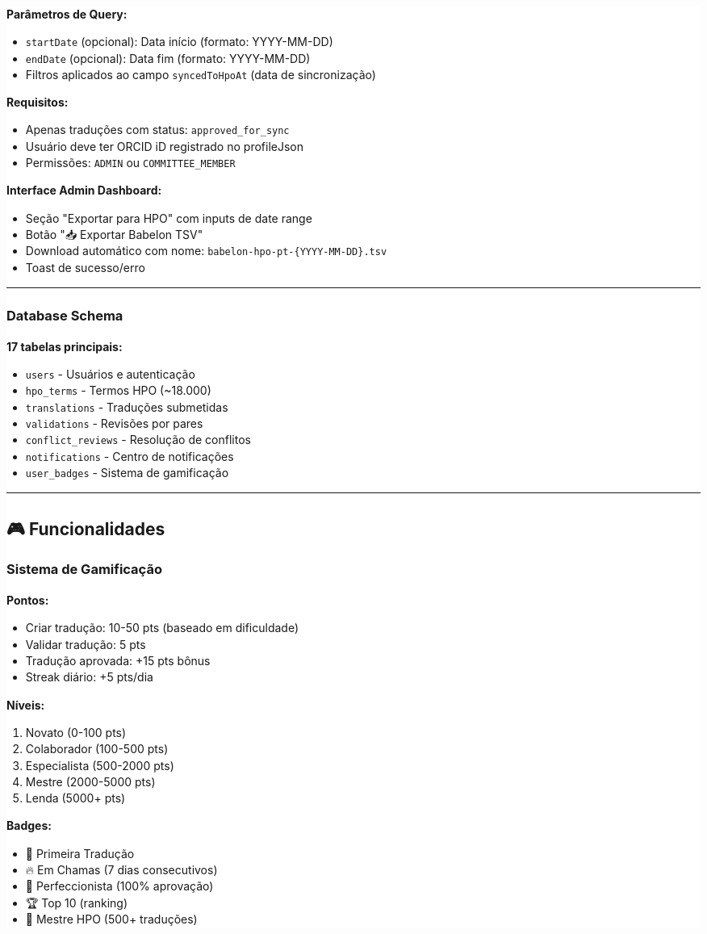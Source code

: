 **Parâmetros de Query:**

- `startDate` (opcional): Data início (formato: YYYY-MM-DD)
- `endDate` (opcional): Data fim (formato: YYYY-MM-DD)
- Filtros aplicados ao campo `syncedToHpoAt` (data de sincronização)

**Requisitos:**

- Apenas traduções com status: `approved_for_sync`
- Usuário deve ter ORCID iD registrado no profileJson
- Permissões: `ADMIN` ou `COMMITTEE_MEMBER`

**Interface Admin Dashboard:**

- Seção "Exportar para HPO" com inputs de date range
- Botão "📥 Exportar Babelon TSV"
- Download automático com nome: `babelon-hpo-pt-{YYYY-MM-DD}.tsv`
- Toast de sucesso/erro

---

### Database Schema

**17 tabelas principais:**
- `users` - Usuários e autenticação
- `hpo_terms` - Termos HPO (~18.000)
- `translations` - Traduções submetidas
- `validations` - Revisões por pares
- `conflict_reviews` - Resolução de conflitos
- `notifications` - Centro de notificações
- `user_badges` - Sistema de gamificação

---

## 🎮 Funcionalidades

### Sistema de Gamificação

**Pontos:**
- Criar tradução: 10-50 pts (baseado em dificuldade)
- Validar tradução: 5 pts
- Tradução aprovada: +15 pts bônus
- Streak diário: +5 pts/dia

**Níveis:**
1. Novato (0-100 pts)
2. Colaborador (100-500 pts)
3. Especialista (500-2000 pts)
4. Mestre (2000-5000 pts)
5. Lenda (5000+ pts)

**Badges:**
- 🎯 Primeira Tradução
- 🔥 Em Chamas (7 dias consecutivos)
- 💯 Perfeccionista (100% aprovação)
- 🏆 Top 10 (ranking)
- 👑 Mestre HPO (500+ traduções)
